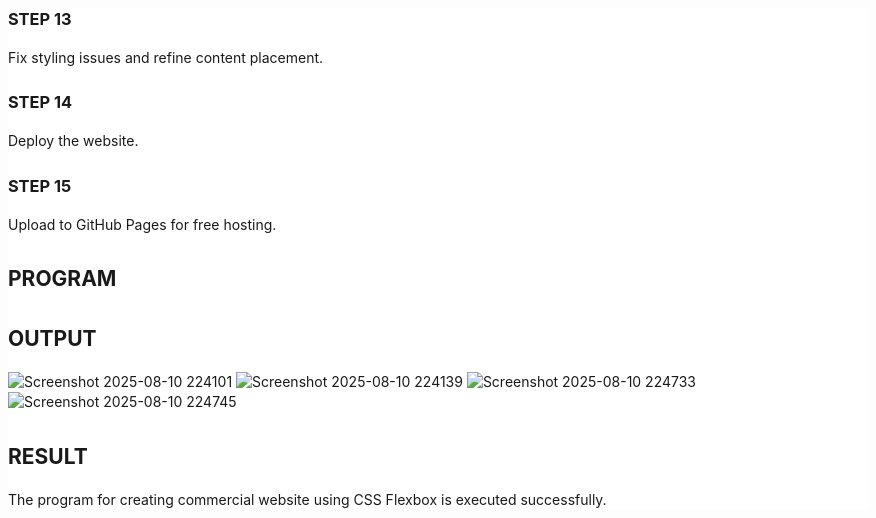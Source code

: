 ### STEP 13
Fix styling issues and refine content placement.

### STEP 14
Deploy the website.

### STEP 15
Upload to GitHub Pages for free hosting.

## PROGRAM


## OUTPUT

<img width="1888" height="913" alt="Screenshot 2025-08-10 224101" src="https://github.com/user-attachments/assets/dd6866d1-8558-4757-bb64-2b7a3943d38a" />


<img width="1874" height="810" alt="Screenshot 2025-08-10 224139" src="https://github.com/user-attachments/assets/d1cd1d19-8a2c-42b2-b150-9f58ebdf61a8" />

<img width="1881" height="393" alt="Screenshot 2025-08-10 224733" src="https://github.com/user-attachments/assets/143f4df9-b728-4f5c-8093-05fd30604dfd" />

<img width="1870" height="907" alt="Screenshot 2025-08-10 224745" src="https://github.com/user-attachments/assets/bbedffcf-30e5-4a7c-ae17-2de58bf802e9" />


## RESULT
The program for creating commercial website using CSS Flexbox is executed successfully.
